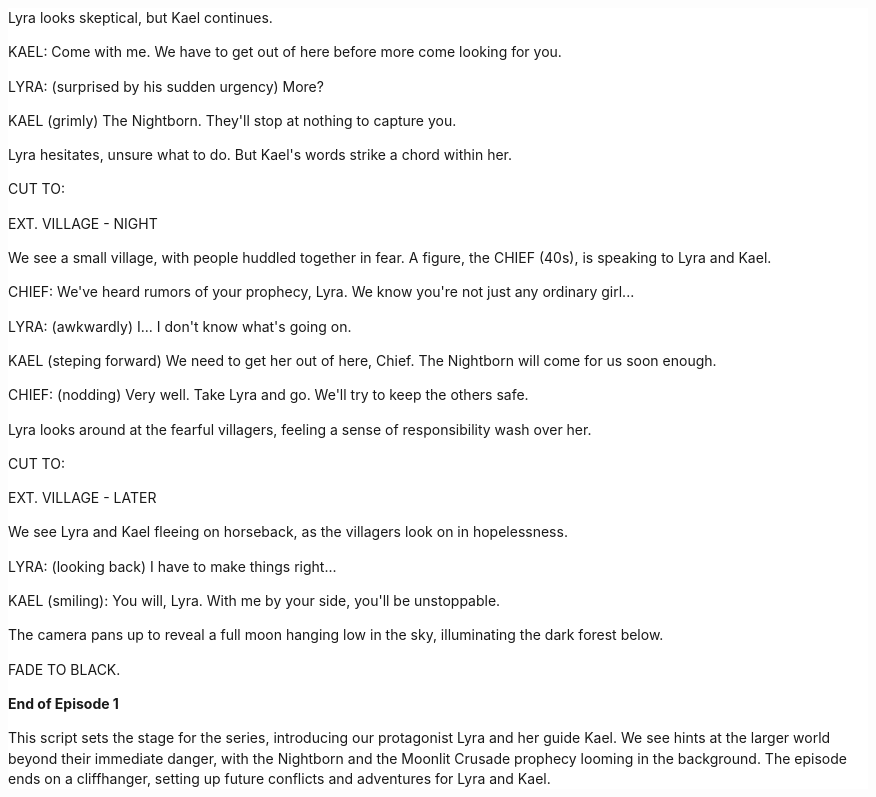 Lyra looks skeptical, but Kael continues.

KAEL:
Come with me. We have to get out of here before more come looking for you.

LYRA:
(surprised by his sudden urgency)
More?

KAEL
(grimly)
The Nightborn. They'll stop at nothing to capture you.

Lyra hesitates, unsure what to do. But Kael's words strike a chord within her.

CUT TO:

EXT. VILLAGE - NIGHT

We see a small village, with people huddled together in fear. A figure, the CHIEF (40s), is speaking to Lyra and Kael.

CHIEF:
We've heard rumors of your prophecy, Lyra. We know you're not just any ordinary girl...

LYRA:
(awkwardly)
I... I don't know what's going on.

KAEL
(steping forward)
We need to get her out of here, Chief. The Nightborn will come for us soon enough.

CHIEF:
(nodding)
Very well. Take Lyra and go. We'll try to keep the others safe.

Lyra looks around at the fearful villagers, feeling a sense of responsibility wash over her.

CUT TO:

EXT. VILLAGE - LATER

We see Lyra and Kael fleeing on horseback, as the villagers look on in hopelessness.

LYRA:
(looking back)
I have to make things right...

KAEL
(smiling):
You will, Lyra. With me by your side, you'll be unstoppable.

The camera pans up to reveal a full moon hanging low in the sky, illuminating the dark forest below.

FADE TO BLACK.

**End of Episode 1**

This script sets the stage for the series, introducing our protagonist Lyra and her guide Kael. We see hints at the larger world beyond their immediate danger, with the Nightborn and the Moonlit Crusade prophecy looming in the background. The episode ends on a cliffhanger, setting up future conflicts and adventures for Lyra and Kael.<end>
